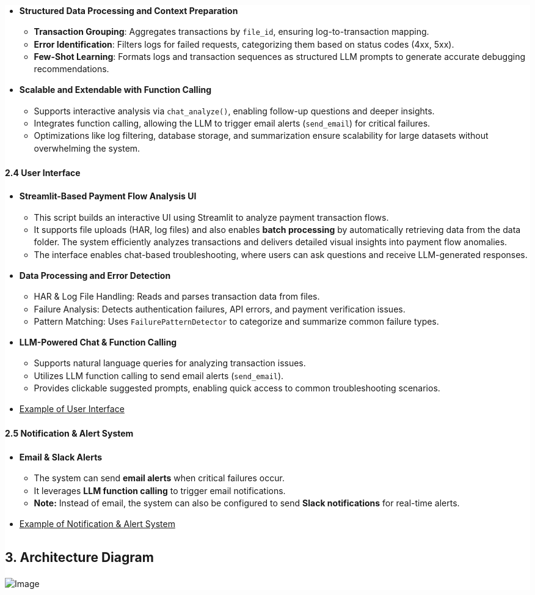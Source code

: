 - **Structured Data Processing and Context Preparation**
  - **Transaction Grouping**: Aggregates transactions by `file_id`, ensuring log-to-transaction mapping.  
  - **Error Identification**: Filters logs for failed requests, categorizing them based on status codes (4xx, 5xx).  
  - **Few-Shot Learning**: Formats logs and transaction sequences as structured LLM prompts to generate accurate debugging recommendations.

- **Scalable and Extendable with Function Calling**
  - Supports interactive analysis via `chat_analyze()`, enabling follow-up questions and deeper insights.  
  - Integrates function calling, allowing the LLM to trigger email alerts (`send_email`) for critical failures.  
  - Optimizations like log filtering, database storage, and summarization ensure scalability for large datasets without overwhelming the system.


#### 2.4 User Interface

- **Streamlit-Based Payment Flow Analysis UI**
  - This script builds an interactive UI using Streamlit to analyze payment transaction flows.
  - It supports file uploads (HAR, log files) and also enables **batch processing** by automatically retrieving data from the data folder. The system efficiently analyzes transactions and delivers detailed visual insights into payment flow anomalies.
  - The interface enables chat-based troubleshooting, where users can ask questions and receive LLM-generated responses.

- **Data Processing and Error Detection**
  - HAR & Log File Handling: Reads and parses transaction data from files.
  - Failure Analysis: Detects authentication failures, API errors, and payment verification issues.
  - Pattern Matching: Uses `FailurePatternDetector` to categorize and summarize common failure types.

- **LLM-Powered Chat & Function Calling**
  - Supports natural language queries for analyzing transaction issues.
  - Utilizes LLM function calling to send email alerts (`send_email`).
  - Provides clickable suggested prompts, enabling quick access to common troubleshooting scenarios.

- [Example of User Interface](https://knot-troubleshoot.streamlit.app/)

#### 2.5 Notification & Alert System

- **Email & Slack Alerts**
  - The system can send **email alerts** when critical failures occur.
  - It leverages **LLM function calling** to trigger email notifications.
  - **Note:** Instead of email, the system can also be configured to send **Slack notifications** for real-time alerts.

- [Example of Notification & Alert System](./Gmail%20-%20Knot%20API%20Transaction%20Analysis%20for%20Uber%20Eats.pdf)

## 3. Architecture Diagram
  
![Image](https://github.com/user-attachments/assets/7a3dbfd7-f3f5-4d6e-a456-017f09b80ee1)
